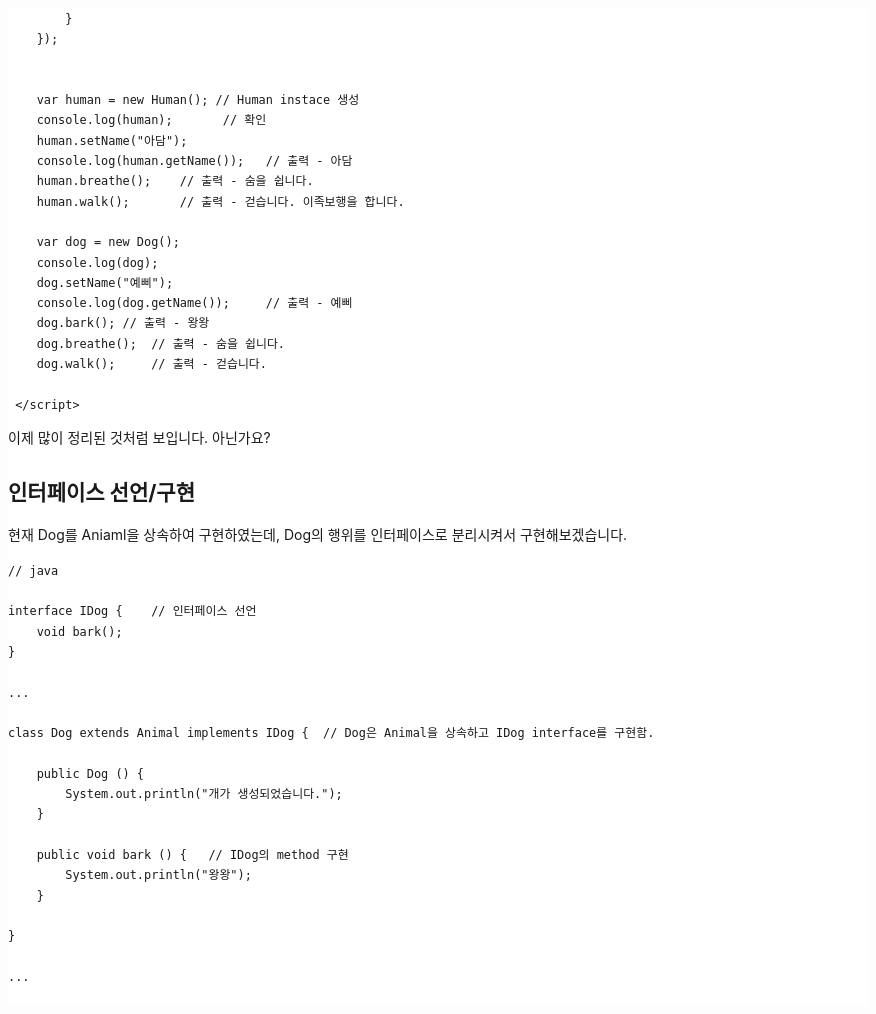 ```
		}
	});

	
	var human = new Human(); // Human instace 생성
	console.log(human);		  // 확인
	human.setName("아담");
	console.log(human.getName());	// 출력 - 아담
	human.breathe();	// 출력 - 숨을 쉽니다.
	human.walk();		// 출력 - 걷습니다. 이족보행을 합니다.
	
	var dog = new Dog();
	console.log(dog);
	dog.setName("예삐");
	console.log(dog.getName());		// 출력 - 예삐
	dog.bark();	// 출력 - 왕왕
	dog.breathe();	// 출력 - 숨을 쉽니다.
	dog.walk();		// 출력 - 걷습니다.
	
 </script>
```

이제 많이 정리된 것처럼 보입니다. 아닌가요? 

## 인터페이스 선언/구현
현재 Dog를 Aniaml을 상속하여 구현하였는데, Dog의 행위를 인터페이스로 분리시켜서 구현해보겠습니다.

```
// java

interface IDog {	// 인터페이스 선언
	void bark();
}

...

class Dog extends Animal implements IDog {	// Dog은 Animal을 상속하고 IDog interface를 구현함.

	public Dog () {
		System.out.println("개가 생성되었습니다.");
	}
	
	public void bark () {	// IDog의 method 구현
		System.out.println("왕왕");
	}

}

...
	

```
